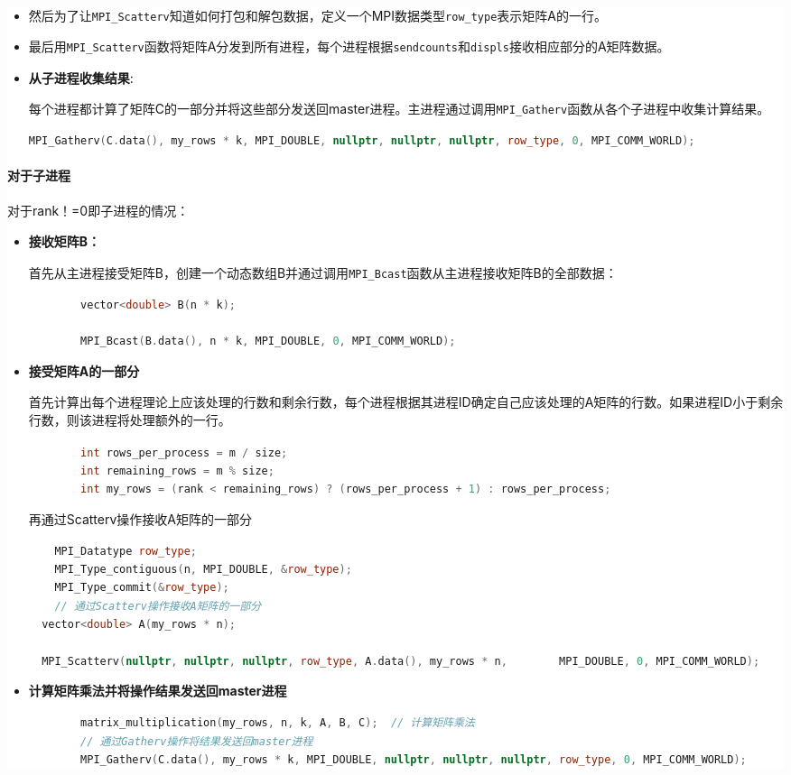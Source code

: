    - 然后为了让`MPI_Scatterv`知道如何打包和解包数据，定义一个MPI数据类型`row_type`表示矩阵A的一行。
   - 最后用`MPI_Scatterv`函数将矩阵A分发到所有进程，每个进程根据`sendcounts`和`displs`接收相应部分的A矩阵数据。

   

- **从子进程收集结果**:

   每个进程都计算了矩阵C的一部分并将这些部分发送回master进程。主进程通过调用`MPI_Gatherv`函数从各个子进程中收集计算结果。

   ```cpp
   MPI_Gatherv(C.data(), my_rows * k, MPI_DOUBLE, nullptr, nullptr, nullptr, row_type, 0, MPI_COMM_WORLD);
   ```
   

#### 对于子进程

对于rank！=0即子进程的情况：

- **接收矩阵B：**

  首先从主进程接受矩阵B，创建一个动态数组B并通过调用`MPI_Bcast`函数从主进程接收矩阵B的全部数据：

  ```C++
          vector<double> B(n * k);
  
          MPI_Bcast(B.data(), n * k, MPI_DOUBLE, 0, MPI_COMM_WORLD);
  ```

- **接受矩阵A的一部分**

  首先计算出每个进程理论上应该处理的行数和剩余行数，每个进程根据其进程ID确定自己应该处理的A矩阵的行数。如果进程ID小于剩余行数，则该进程将处理额外的一行。

  ```C++
          int rows_per_process = m / size;
          int remaining_rows = m % size;
          int my_rows = (rank < remaining_rows) ? (rows_per_process + 1) : rows_per_process;
  ```

  再通过Scatterv操作接收A矩阵的一部分

  ```C++
      MPI_Datatype row_type;
      MPI_Type_contiguous(n, MPI_DOUBLE, &row_type);
      MPI_Type_commit(&row_type);
      // 通过Scatterv操作接收A矩阵的一部分
  	vector<double> A(my_rows * n);
  
  	MPI_Scatterv(nullptr, nullptr, nullptr, row_type, A.data(), my_rows * n, 		MPI_DOUBLE, 0, MPI_COMM_WORLD);
  ```

- **计算矩阵乘法并将操作结果发送回master进程**

  ```C++
          matrix_multiplication(my_rows, n, k, A, B, C);  // 计算矩阵乘法
          // 通过Gatherv操作将结果发送回master进程
          MPI_Gatherv(C.data(), my_rows * k, MPI_DOUBLE, nullptr, nullptr, nullptr, row_type, 0, MPI_COMM_WORLD);
  ```
